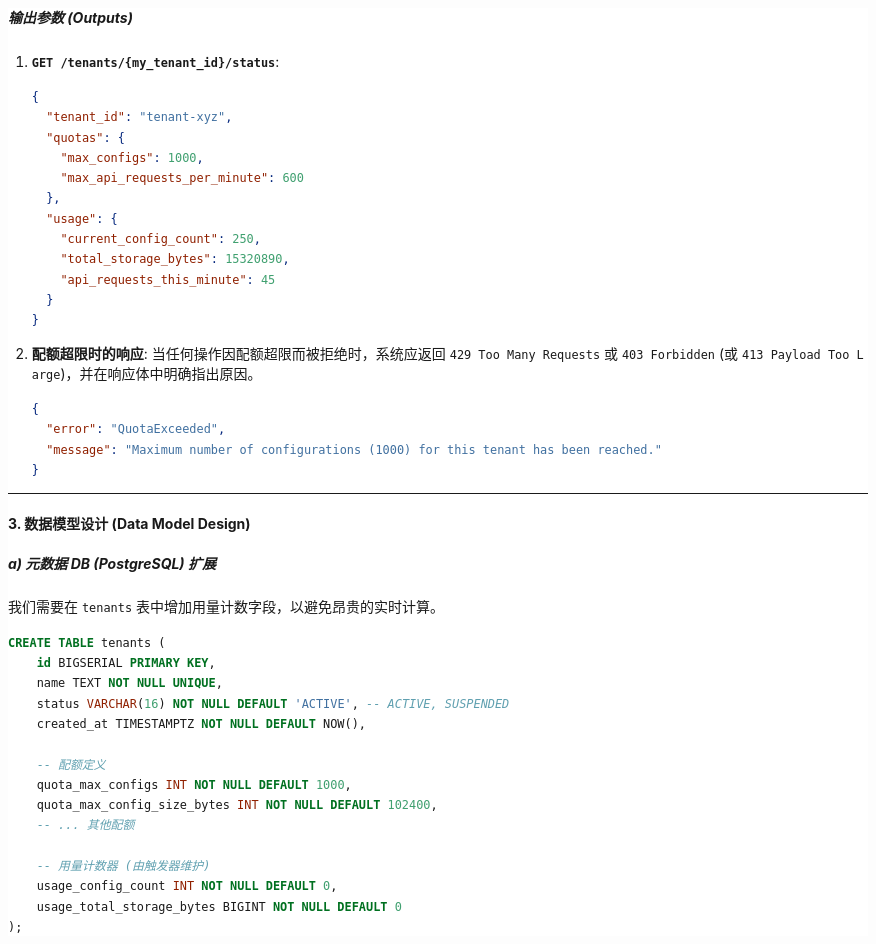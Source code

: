 ##### **输出参数 (Outputs)**

1. **`GET /tenants/{my_tenant_id}/status`**:

    ```json
    {
      "tenant_id": "tenant-xyz",
      "quotas": {
        "max_configs": 1000,
        "max_api_requests_per_minute": 600
      },
      "usage": {
        "current_config_count": 250,
        "total_storage_bytes": 15320890,
        "api_requests_this_minute": 45
      }
    }
    ```

2. **配额超限时的响应**: 当任何操作因配额超限而被拒绝时，系统应返回 `429 Too Many Requests` 或 `403 Forbidden` (或 `413 Payload Too Large`)，并在响应体中明确指出原因。

    ```json
    {
      "error": "QuotaExceeded",
      "message": "Maximum number of configurations (1000) for this tenant has been reached."
    }
    ```

---

#### **3. 数据模型设计 (Data Model Design)**

##### **a) 元数据 DB (PostgreSQL) 扩展**

我们需要在 `tenants` 表中增加用量计数字段，以避免昂贵的实时计算。

```sql
CREATE TABLE tenants (
    id BIGSERIAL PRIMARY KEY,
    name TEXT NOT NULL UNIQUE,
    status VARCHAR(16) NOT NULL DEFAULT 'ACTIVE', -- ACTIVE, SUSPENDED
    created_at TIMESTAMPTZ NOT NULL DEFAULT NOW(),
    
    -- 配额定义
    quota_max_configs INT NOT NULL DEFAULT 1000,
    quota_max_config_size_bytes INT NOT NULL DEFAULT 102400,
    -- ... 其他配额

    -- 用量计数器 (由触发器维护)
    usage_config_count INT NOT NULL DEFAULT 0,
    usage_total_storage_bytes BIGINT NOT NULL DEFAULT 0
);
```
